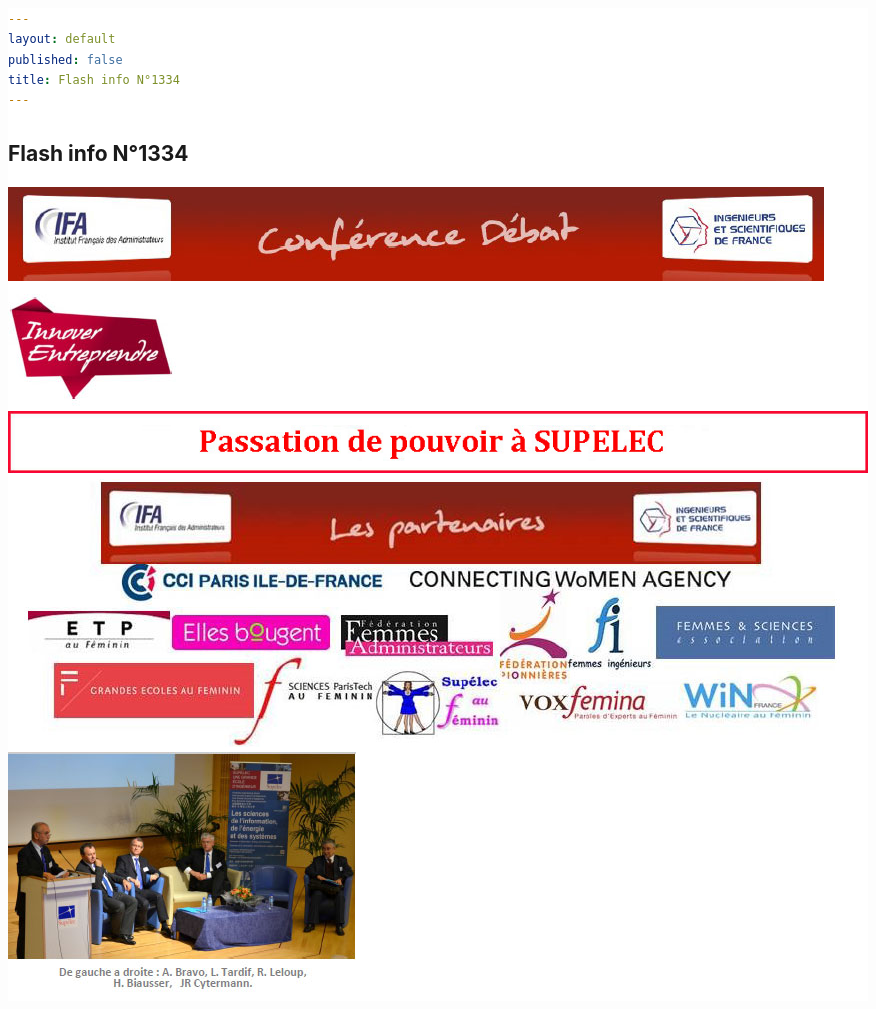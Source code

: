 ```yaml
---
layout: default
published: false
title: Flash info N°1334
---
```


## Flash info N°1334
![i_b35b5ded6c13b49f_html_70b24cf0.jpg](/media/i_b35b5ded6c13b49f_html_70b24cf0.jpg)
![i_b35b5ded6c13b49f_html_317c7789.jpg](/media/i_b35b5ded6c13b49f_html_317c7789.jpg)
![i_b35b5ded6c13b49f_html_461efb18.jpg](/media/i_b35b5ded6c13b49f_html_461efb18.jpg)
![i_b35b5ded6c13b49f_html_515af5.jpg](/media/i_b35b5ded6c13b49f_html_515af5.jpg)
![i_b35b5ded6c13b49f_html_772ebdf.jpg](/media/i_b35b5ded6c13b49f_html_772ebdf.jpg)